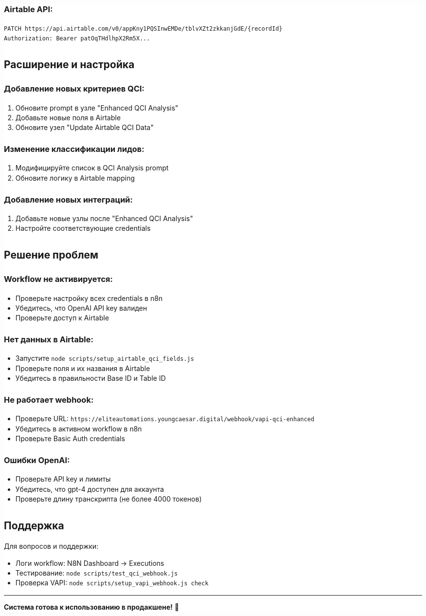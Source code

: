 ### Airtable API:
```  
PATCH https://api.airtable.com/v0/appKny1PQSInwEMDe/tblvXZt2zkkanjGdE/{recordId}
Authorization: Bearer patOqTHdlhpX2Rm5X...
```

## Расширение и настройка

### Добавление новых критериев QCI:
1. Обновите prompt в узле "Enhanced QCI Analysis"
2. Добавьте новые поля в Airtable  
3. Обновите узел "Update Airtable QCI Data"

### Изменение классификации лидов:
1. Модифицируйте список в QCI Analysis prompt
2. Обновите логику в Airtable mapping

### Добавление новых интеграций:
1. Добавьте новые узлы после "Enhanced QCI Analysis"  
2. Настройте соответствующие credentials

## Решение проблем

### Workflow не активируется:
- Проверьте настройку всех credentials в n8n
- Убедитесь, что OpenAI API key валиден
- Проверьте доступ к Airtable

### Нет данных в Airtable:
- Запустите `node scripts/setup_airtable_qci_fields.js`
- Проверьте поля и их названия в Airtable  
- Убедитесь в правильности Base ID и Table ID

### Не работает webhook:  
- Проверьте URL: `https://eliteautomations.youngcaesar.digital/webhook/vapi-qci-enhanced`
- Убедитесь в активном workflow в n8n
- Проверьте Basic Auth credentials

### Ошибки OpenAI:
- Проверьте API key и лимиты
- Убедитесь, что gpt-4 доступен для аккаунта
- Проверьте длину транскрипта (не более 4000 токенов)

## Поддержка

Для вопросов и поддержки:
- Логи workflow: N8N Dashboard → Executions
- Тестирование: `node scripts/test_qci_webhook.js`
- Проверка VAPI: `node scripts/setup_vapi_webhook.js check`

---

**Система готова к использованию в продакшене!** 🚀